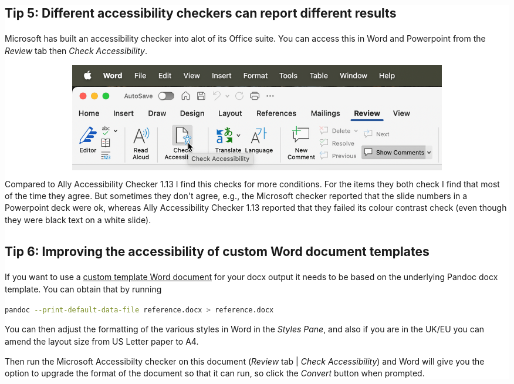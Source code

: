 ## Tip 5: Different accessibility checkers can report different results

Microsoft has built an accessibility checker into alot of its Office suite. You can access this in Word and Powerpoint from the _Review_ tab then _Check Accessibility_.

<img src="/post/2025/quarto-accessibility/img/microsoft-ribbon-accessibility.png" alt="Screenshot of accessing the accessibility checker within Microsoft Word." width="630" style="display: block; margin: auto;">

Compared to Ally Accessibility Checker 1.13 I find this checks for more conditions. For the items they both check I find that most of the time they agree. But sometimes they don't agree, e.g., the Microsoft checker reported that the slide numbers in a Powerpoint deck were ok, whereas Ally Accessibility Checker 1.13 reported that they failed its colour contrast check (even though they were black text on a white slide).

## Tip 6: Improving the accessibility of custom Word document templates

If you want to use a [custom template Word document](https://bookdown.org/yihui/rmarkdown-cookbook/word-template.html) for your docx output it needs to be based on the underlying Pandoc docx template. You can obtain that by running

```sh
pandoc --print-default-data-file reference.docx > reference.docx
```

You can then adjust the formatting of the various styles in Word in the _Styles Pane_, and also if you are in the UK/EU you can amend the layout size from US Letter paper to A4.

Then run the Microsoft Accessibilty checker on this document (_Review_ tab | _Check Accessibility_) and Word will give you the option to upgrade the format of the document so that it can run, so click the _Convert_ button when prompted.

